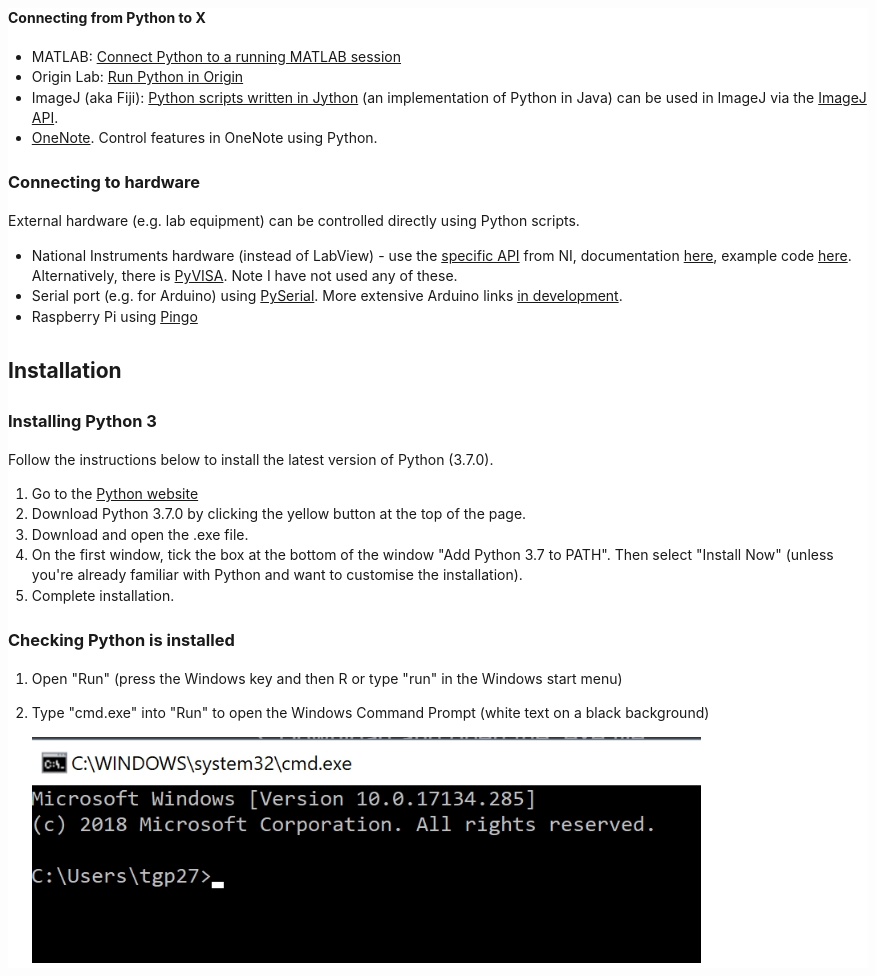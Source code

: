 #### Connecting from Python to X

- MATLAB: [Connect Python to a running MATLAB session](https://www.mathworks.com/help/matlab/matlab_external/connect-python-to-running-matlab-session.html) 
- Origin Lab: [Run Python in Origin](https://www.originlab.com/doc/python/Run-Python-in-Origin)
- ImageJ (aka Fiji): [Python scripts written in Jython](http://imagej.net/Jython_Scripting#Introduction) (an implementation of Python in Java) can be used in ImageJ via the [ImageJ API](https://javadoc.scijava.org/).
- [OneNote](https://developer.microsoft.com/en-us/onenote). Control features in OneNote using Python.

### Connecting to hardware

External hardware (e.g. lab equipment) can be controlled directly using Python scripts.

- National Instruments hardware (instead of LabView) - use the [specific API](http://www.ni.com/white-paper/53059/en/) from NI, documentation [here](https://nimi-python.readthedocs.io/en/master/), example code [here](https://github.com/ni/nimi-python/tree/master/src/nidmm/examples). Alternatively, there is [PyVISA](https://pyvisa.readthedocs.io/en/stable/getting.html). Note I have not used any of these.
- Serial port (e.g. for Arduino) using [PySerial](https://pythonhosted.org/pyserial/). More extensive Arduino links [in development](https://gitlab.com/william.belanger/bridge).
- Raspberry Pi using [Pingo](http://www.pingo.io/docs/ )



## Installation

### Installing Python 3

Follow the instructions below to install the latest version of Python (3.7.0).

1. Go to the [Python website](https://www.python.org/downloads/) 
2. Download Python 3.7.0 by clicking the yellow button at the top of the page.
3. Download and open the .exe file.
4. On the first window, tick the box at the bottom of the window "Add Python 3.7 to PATH". Then select "Install Now" (unless you're already familiar with Python and want to customise the installation).
5. Complete installation.

### Checking Python is installed

1. Open "Run" (press the Windows key and then R or type "run" in the Windows start menu)

2. Type "cmd.exe" into "Run" to open the Windows Command Prompt (white text on a black background)

   <img src="assets/181002-1500-greenshot.jpg" width="80%"/>
